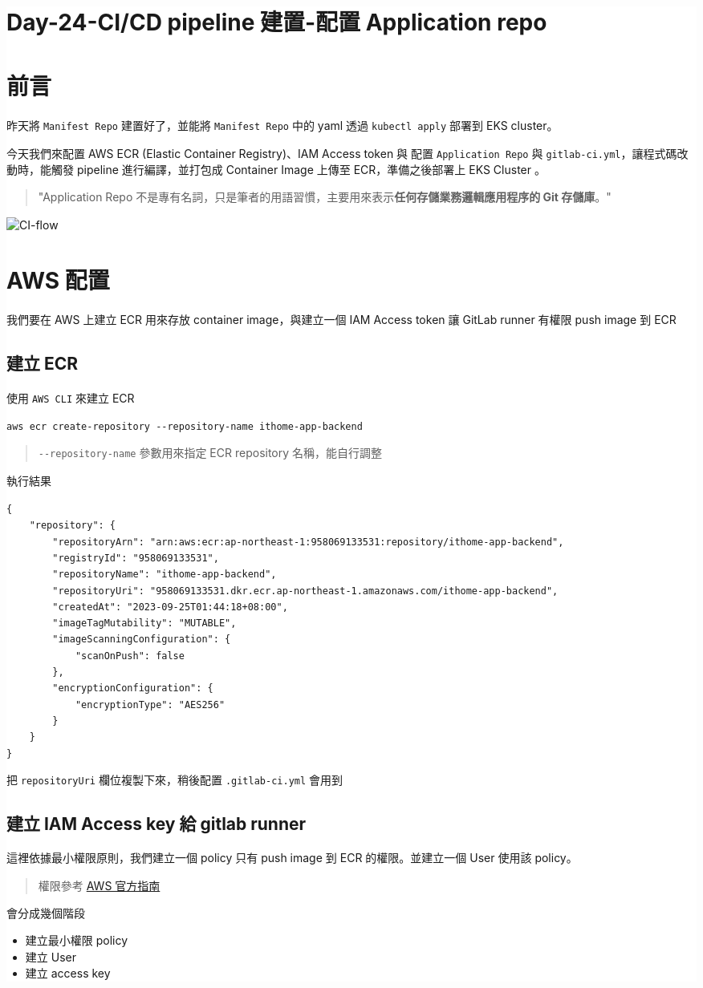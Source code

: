 # Day-24-CI/CD pipeline 建置-配置 Application repo

# 前言
昨天將 `Manifest Repo` 建置好了，並能將 `Manifest Repo` 中的 yaml 透過 `kubectl apply` 部署到 EKS cluster。

今天我們來配置 AWS ECR (Elastic Container Registry)、IAM Access token 與 配置 `Application Repo` 與 `gitlab-ci.yml`，讓程式碼改動時，能觸發 pipeline 進行編譯，並打包成 Container Image 上傳至 ECR，準備之後部署上 EKS Cluster 。
> "Application Repo 不是專有名詞，只是筆者的用語習慣，主要用來表示**任何存儲業務邏輯應用程序的 Git 存儲庫**。"

![CI-flow](https://cdn.jsdelivr.net/gh/YihongGao/picx-images-hosting@master/20230919/application-repo-ci-flow.1gy6j16x5uw0.webp)

# AWS 配置
我們要在 AWS 上建立 ECR 用來存放 container image，與建立一個 IAM Access token 讓 GitLab runner 有權限 push image 到 ECR

## 建立 ECR
使用 `AWS CLI` 來建立 ECR
```shell
aws ecr create-repository --repository-name ithome-app-backend
```
> `--repository-name` 參數用來指定 ECR repository 名稱，能自行調整

執行結果
```
{
    "repository": {
        "repositoryArn": "arn:aws:ecr:ap-northeast-1:958069133531:repository/ithome-app-backend",
        "registryId": "958069133531",
        "repositoryName": "ithome-app-backend",
        "repositoryUri": "958069133531.dkr.ecr.ap-northeast-1.amazonaws.com/ithome-app-backend",
        "createdAt": "2023-09-25T01:44:18+08:00",
        "imageTagMutability": "MUTABLE",
        "imageScanningConfiguration": {
            "scanOnPush": false
        },
        "encryptionConfiguration": {
            "encryptionType": "AES256"
        }
    }
}
```
把 `repositoryUri` 欄位複製下來，稍後配置 `.gitlab-ci.yml` 會用到

## 建立 IAM Access key 給 gitlab runner
這裡依據最小權限原則，我們建立一個 policy 只有 push image 到 ECR 的權限。並建立一個 User 使用該 policy。
> 權限參考 [AWS 官方指南](https://docs.aws.amazon.com/AmazonECR/latest/userguide/image-push.html#image-push-iam)   
> 
會分成幾個階段
- 建立最小權限 policy
- 建立 User
- 建立 access key
